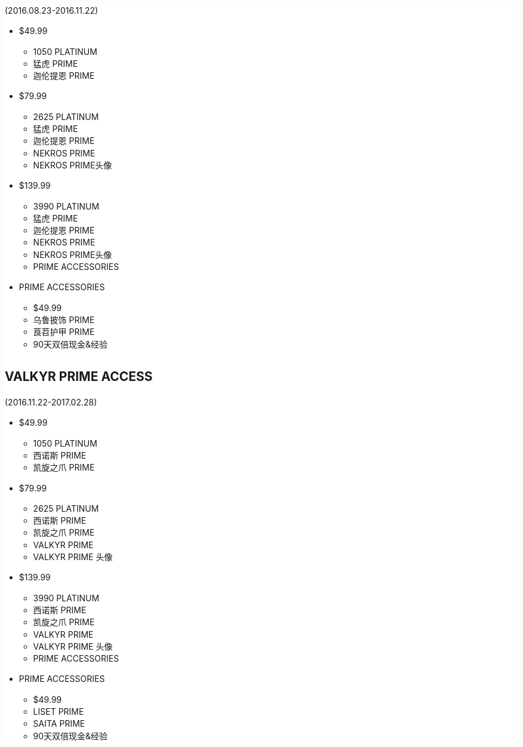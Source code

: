 (2016.08.23-2016.11.22)

* $49.99
    * 1050 PLATINUM
    * 猛虎 PRIME
    * 迦伦提恩 PRIME

* $79.99
    * 2625 PLATINUM
    * 猛虎 PRIME
    * 迦伦提恩 PRIME
    * NEKROS PRIME
    * NEKROS PRIME头像

* $139.99
    * 3990 PLATINUM
    * 猛虎 PRIME
    * 迦伦提恩 PRIME
    * NEKROS PRIME
    * NEKROS PRIME头像
    * PRIME ACCESSORIES

* PRIME ACCESSORIES
    * $49.99
    * 乌鲁披饰 PRIME
    * 莨苕护甲 PRIME
    * 90天双倍现金&经验

## VALKYR PRIME ACCESS

(2016.11.22-2017.02.28)

* $49.99
    * 1050 PLATINUM
    * 西诺斯 PRIME
    * 凯旋之爪 PRIME

* $79.99
    * 2625 PLATINUM
    * 西诺斯 PRIME
    * 凯旋之爪 PRIME
    * VALKYR PRIME
    * VALKYR PRIME 头像

* $139.99
    * 3990 PLATINUM
    * 西诺斯 PRIME
    * 凯旋之爪 PRIME
    * VALKYR PRIME
    * VALKYR PRIME 头像
    * PRIME ACCESSORIES

* PRIME ACCESSORIES
    * $49.99
    * LISET PRIME
    * SAITA PRIME
    * 90天双倍现金&经验
